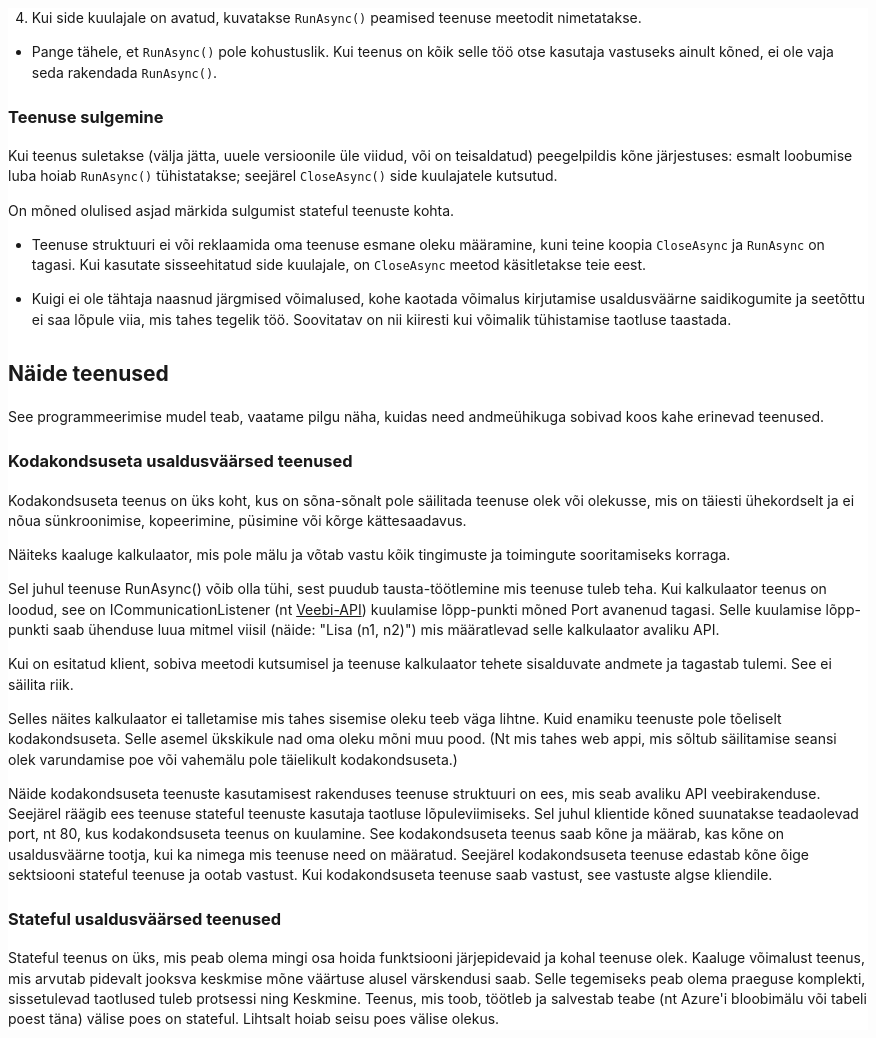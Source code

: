 4. Kui side kuulajale on avatud, kuvatakse `RunAsync()` peamised teenuse meetodit nimetatakse.
  - Pange tähele, et `RunAsync()` pole kohustuslik. Kui teenus on kõik selle töö otse kasutaja vastuseks ainult kõned, ei ole vaja seda rakendada `RunAsync()`.

### <a name="service-shutdown"></a>Teenuse sulgemine

Kui teenus suletakse (välja jätta, uuele versioonile üle viidud, või on teisaldatud) peegelpildis kõne järjestuses: esmalt loobumise luba hoiab `RunAsync()` tühistatakse; seejärel `CloseAsync()` side kuulajatele kutsutud.

On mõned olulised asjad märkida sulgumist stateful teenuste kohta.

- Teenuse struktuuri ei või reklaamida oma teenuse esmane oleku määramine, kuni teine koopia `CloseAsync` ja `RunAsync` on tagasi. Kui kasutate sisseehitatud side kuulajale, on `CloseAsync` meetod käsitletakse teie eest.

- Kuigi ei ole tähtaja naasnud järgmised võimalused, kohe kaotada võimalus kirjutamise usaldusväärne saidikogumite ja seetõttu ei saa lõpule viia, mis tahes tegelik töö. Soovitatav on nii kiiresti kui võimalik tühistamise taotluse taastada.

## <a name="example-services"></a>Näide teenused
See programmeerimise mudel teab, vaatame pilgu näha, kuidas need andmeühikuga sobivad koos kahe erinevad teenused.

### <a name="stateless-reliable-services"></a>Kodakondsuseta usaldusväärsed teenused
Kodakondsuseta teenus on üks koht, kus on sõna-sõnalt pole säilitada teenuse olek või olekusse, mis on täiesti ühekordselt ja ei nõua sünkroonimise, kopeerimine, püsimine või kõrge kättesaadavus.

Näiteks kaaluge kalkulaator, mis pole mälu ja võtab vastu kõik tingimuste ja toimingute sooritamiseks korraga.

Sel juhul teenuse RunAsync() võib olla tühi, sest puudub tausta-töötlemine mis teenuse tuleb teha. Kui kalkulaator teenus on loodud, see on ICommunicationListener (nt [Veebi-API](service-fabric-reliable-services-communication-webapi.md)) kuulamise lõpp-punkti mõned Port avanenud tagasi. Selle kuulamise lõpp-punkti saab ühenduse luua mitmel viisil (näide: "Lisa (n1, n2)") mis määratlevad selle kalkulaator avaliku API.

Kui on esitatud klient, sobiva meetodi kutsumisel ja teenuse kalkulaator tehete sisalduvate andmete ja tagastab tulemi. See ei säilita riik.

Selles näites kalkulaator ei talletamise mis tahes sisemise oleku teeb väga lihtne. Kuid enamiku teenuste pole tõeliselt kodakondsuseta. Selle asemel ükskikule nad oma oleku mõni muu pood. (Nt mis tahes web appi, mis sõltub säilitamise seansi olek varundamise poe või vahemälu pole täielikult kodakondsuseta.)

Näide kodakondsuseta teenuste kasutamisest rakenduses teenuse struktuuri on ees, mis seab avaliku API veebirakenduse. Seejärel räägib ees teenuse stateful teenuste kasutaja taotluse lõpuleviimiseks. Sel juhul klientide kõned suunatakse teadaolevad port, nt 80, kus kodakondsuseta teenus on kuulamine. See kodakondsuseta teenus saab kõne ja määrab, kas kõne on usaldusväärne tootja, kui ka nimega mis teenuse need on määratud.  Seejärel kodakondsuseta teenuse edastab kõne õige sektsiooni stateful teenuse ja ootab vastust. Kui kodakondsuseta teenuse saab vastust, see vastuste algse kliendile.

### <a name="stateful-reliable-services"></a>Stateful usaldusväärsed teenused
Stateful teenus on üks, mis peab olema mingi osa hoida funktsiooni järjepidevaid ja kohal teenuse olek. Kaaluge võimalust teenus, mis arvutab pidevalt jooksva keskmise mõne väärtuse alusel värskendusi saab. Selle tegemiseks peab olema praeguse komplekti, sissetulevad taotlused tuleb protsessi ning Keskmine. Teenus, mis toob, töötleb ja salvestab teabe (nt Azure'i bloobimälu või tabeli poest täna) välise poes on stateful. Lihtsalt hoiab seisu poes välise olekus.

